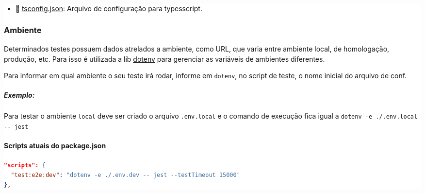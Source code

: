 - :page_with_curl: [tsconfig.json](tsconfig.json): Arquivo de configuração para typesscript.

### Ambiente

Determinados testes possuem dados atrelados a ambiente, como URL, que varia entre ambiente local, de homologação, produção, etc. Para isso é utilizada a lib [dotenv](https://www.npmjs.com/package/dotenv-override-cli) para gerenciar as variáveis de ambientes diferentes.

Para informar em qual ambiente o seu teste irá rodar, informe em `dotenv`, no script de teste, o nome inicial do arquivo de conf.

##### Exemplo:

Para testar o ambiente `local` deve ser criado o arquivo `.env.local` e o comando de execução fica igual a `dotenv -e ./.env.local -- jest`

#### Scripts atuais do [package.json](package.json)

``` json
"scripts": {
  "test:e2e:dev": "dotenv -e ./.env.dev -- jest --testTimeout 15000"
},
```
